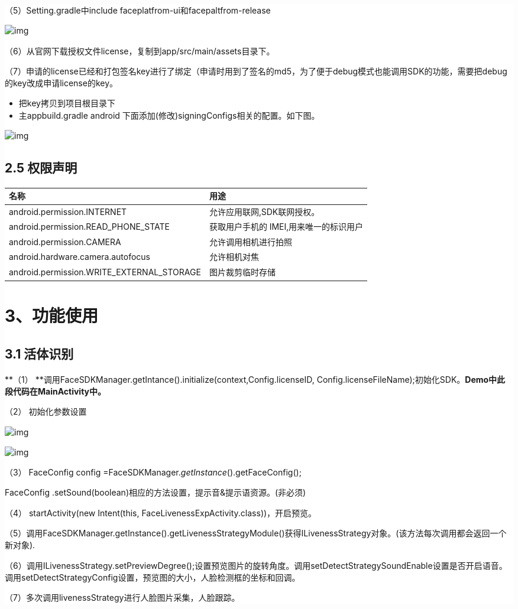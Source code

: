 （5）Setting.gradle中include faceplatfrom-ui和facepaltfrom-release

![img](https://ai.bdstatic.com/file/75114EE9EC0D44B5BB1F496188F95E03)

（6）从官网下载授权文件license，复制到app/src/main/assets目录下。

（7）申请的license已经和打包签名key进行了绑定（申请时用到了签名的md5，为了便于debug模式也能调用SDK的功能，需要把debug的key改成申请license的key。

- 把key拷贝到项目根目录下
- 主appbuild.gradle android 下面添加(修改)signingConfigs相关的配置。如下图。

![img](https://ai.bdstatic.com/file/A1538297CFF04D1A88D9251183FCCFA1)

## 2.5 权限声明

| 名称                                      | 用途                                   |
| :---------------------------------------- | :------------------------------------- |
| android.permission.INTERNET               | 允许应用联网,SDK联网授权。             |
| android.permission.READ_PHONE_STATE       | 获取用户手机的 IMEI,用来唯一的标识用户 |
| android.permission.CAMERA                 | 允许调用相机进行拍照                   |
| android.hardware.camera.autofocus         | 允许相机对焦                           |
| android.permission.WRITE_EXTERNAL_STORAGE | 图片裁剪临时存储                       |

# 3、功能使用

## 3.1 活体识别

**（1） **调用FaceSDKManager.getIntance().initialize(context,Config.licenseID, Config.licenseFileName);初始化SDK。**Demo中此段代码在MainActivity中。**

（2） 初始化参数设置

![img](https://ai.bdstatic.com/file/363DB13EDBAC4667895E740686E366DD)

![img](https://ai.bdstatic.com/file/03D8FB257D664D01A5C927647190843F)

（3） FaceConfig config =FaceSDKManager.*getInstance*().getFaceConfig();

FaceConfig .setSound(boolean)相应的方法设置，提示音&提示语资源。(非必须)

（4） startActivity(new Intent(this, FaceLivenessExpActivity.class))，开启预览。

（5）调用FaceSDKManager.getInstance().getLivenessStrategyModule()获得ILivenessStrategy对象。(该方法每次调用都会返回一个新对象).

（6）调用ILivenessStrategy.setPreviewDegree();设置预览图片的旋转角度。调用setDetectStrategySoundEnable设置是否开启语音。调用setDetectStrategyConfig设置，预览图的大小，人脸检测框的坐标和回调。

（7）多次调用livenessStrategy进行人脸图片采集，人脸跟踪。
